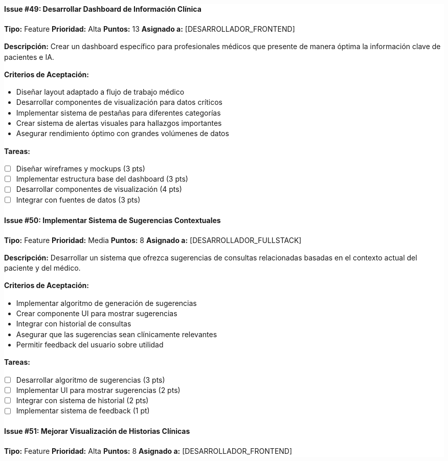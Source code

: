 #### Issue #49: Desarrollar Dashboard de Información Clínica

**Tipo:** Feature
**Prioridad:** Alta
**Puntos:** 13
**Asignado a:** [DESARROLLADOR_FRONTEND]

**Descripción:**
Crear un dashboard específico para profesionales médicos que presente de manera óptima la información clave de pacientes e IA.

**Criterios de Aceptación:**
- Diseñar layout adaptado a flujo de trabajo médico
- Desarrollar componentes de visualización para datos críticos
- Implementar sistema de pestañas para diferentes categorías
- Crear sistema de alertas visuales para hallazgos importantes
- Asegurar rendimiento óptimo con grandes volúmenes de datos

**Tareas:**
- [ ] Diseñar wireframes y mockups (3 pts)
- [ ] Implementar estructura base del dashboard (3 pts)
- [ ] Desarrollar componentes de visualización (4 pts)
- [ ] Integrar con fuentes de datos (3 pts)

#### Issue #50: Implementar Sistema de Sugerencias Contextuales

**Tipo:** Feature
**Prioridad:** Media
**Puntos:** 8
**Asignado a:** [DESARROLLADOR_FULLSTACK]

**Descripción:**
Desarrollar un sistema que ofrezca sugerencias de consultas relacionadas basadas en el contexto actual del paciente y del médico.

**Criterios de Aceptación:**
- Implementar algoritmo de generación de sugerencias
- Crear componente UI para mostrar sugerencias
- Integrar con historial de consultas
- Asegurar que las sugerencias sean clínicamente relevantes
- Permitir feedback del usuario sobre utilidad

**Tareas:**
- [ ] Desarrollar algoritmo de sugerencias (3 pts)
- [ ] Implementar UI para mostrar sugerencias (2 pts)
- [ ] Integrar con sistema de historial (2 pts)
- [ ] Implementar sistema de feedback (1 pt)

#### Issue #51: Mejorar Visualización de Historias Clínicas

**Tipo:** Feature
**Prioridad:** Alta
**Puntos:** 8
**Asignado a:** [DESARROLLADOR_FRONTEND]
